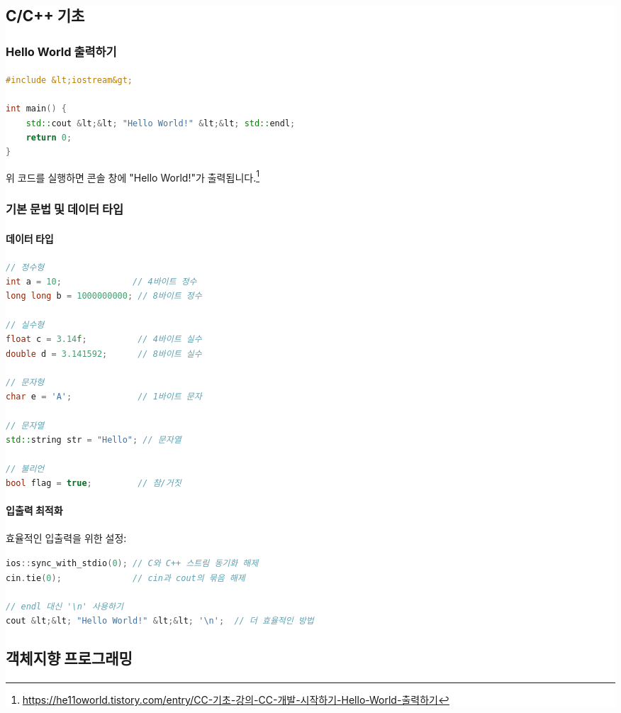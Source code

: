 ## C/C++ 기초

### Hello World 출력하기

```cpp
#include &lt;iostream&gt;

int main() {
    std::cout &lt;&lt; "Hello World!" &lt;&lt; std::endl;
    return 0;
}
```

위 코드를 실행하면 콘솔 창에 "Hello World!"가 출력됩니다.[^2]

### 기본 문법 및 데이터 타입

#### 데이터 타입

```cpp
// 정수형
int a = 10;              // 4바이트 정수
long long b = 1000000000; // 8바이트 정수

// 실수형
float c = 3.14f;          // 4바이트 실수
double d = 3.141592;      // 8바이트 실수

// 문자형
char e = 'A';             // 1바이트 문자

// 문자열
std::string str = "Hello"; // 문자열

// 불리언
bool flag = true;         // 참/거짓
```


#### 입출력 최적화

효율적인 입출력을 위한 설정:

```cpp
ios::sync_with_stdio(0); // C와 C++ 스트림 동기화 해제
cin.tie(0);              // cin과 cout의 묶음 해제

// endl 대신 '\n' 사용하기
cout &lt;&lt; "Hello World!" &lt;&lt; '\n';  // 더 효율적인 방법
```


## 객체지향 프로그래밍


[^1]: https://novlog.tistory.com/entry/GitHub-3-README-파일-작성-방법-마크다운-MarkDown
[^2]: https://he11oworld.tistory.com/entry/CC-기초-강의-CC-개발-시작하기-Hello-World-출력하기
[^3]: https://github.com/Lee-JaeWon/Cpp_study/blob/main/README.md
[^4]: https://fienestar.github.io/tip/2020/05/23/마크다운-작성법/
[^5]: https://tbr74.tistory.com/entry/깃허브-스타일-마크다운-적용하기
[^6]: https://mingyum119.tistory.com/77
[^7]: https://paikwiki.github.io/2021/03/cpp-module-01
[^8]: https://yeonco.tistory.com/46
[^9]: https://claris.tistory.com/51
[^10]: https://singularis7.tistory.com/5
[^11]: https://kimyir.tistory.com/96
[^12]: https://gist.github.com/ihoneymon/652be052a0727ad59601
[^13]: https://docs.github.com/ko/get-started/writing-on-github/getting-started-with-writing-and-formatting-on-github/basic-writing-and-formatting-syntax
[^14]: https://ansohxxn.github.io/blog/markdown/
[^15]: https://github.com/ah01/h2md
[^16]: https://computer-science-student.tistory.com/366
[^17]: https://github.com/CppKorea/CppCoreGuidelines
[^18]: https://sehoon1207.github.io/markdown/markdown-_0_basic/
[^19]: https://product.kyobobook.co.kr/detail/S000001804733
[^20]: https://velog.io/@harimad/Markdown-Badges
[^21]: https://andongmin.com/docs/cpp
[^22]: https://bollt.tistory.com/16
[^23]: https://www.aladin.co.kr/shop/wproduct.aspx?ItemId=170132187
[^24]: https://mimir-study-note.tistory.com/4
[^25]: https://m.yes24.com/goods/detail/78660186
[^26]: https://mimir-study-note.tistory.com/11
[^27]: https://github.com/YoungHaKim7/cpp_training2024/blob/main/README.md
[^28]: https://github.com/dremdeveloper/codingtest_cpp
[^29]: https://github.com/simnalamburt/snucse/blob/main/PL/note.md
[^30]: https://github.com/jacking75/NewbieGameServerProgrammerLearningMaterials/blob/main/README.md
[^31]: https://search.kyobobook.co.kr/search?gbCode=TOT\&target=total
[^32]: https://github.com/pr0gr4m/Newbie-Guideline/blob/main/README.md
[^33]: https://docs.github.com/ko/get-started/writing-on-github/working-with-advanced-formatting/creating-diagrams
[^34]: https://www.mongodb.com/ko-kr/docs/languages/cpp/cpp-driver/current/whats-new/
[^35]: https://datamoney.tistory.com/244
[^36]: https://echung93.tistory.com/entry/Github-글-접고-펼치기-details태그
[^37]: https://gist.github.com/bakyeono/9948714
[^38]: https://dev-youngjun.tistory.com/51